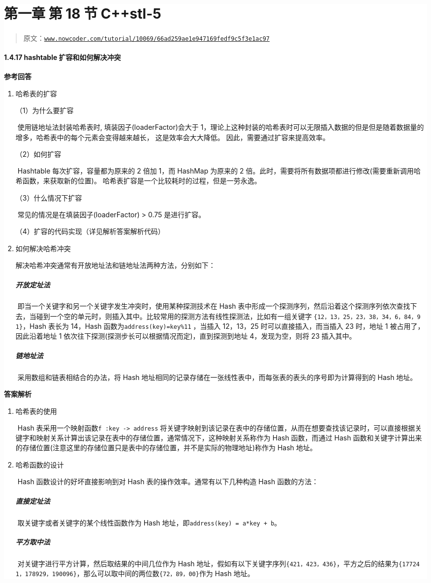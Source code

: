 # 第一章 第 18 节 C++stl-5

> 原文：[`www.nowcoder.com/tutorial/10069/66ad259ae1e947169fedf9c5f3e1ac97`](https://www.nowcoder.com/tutorial/10069/66ad259ae1e947169fedf9c5f3e1ac97)

#### 1.4.17 hashtable 扩容和如何解决冲突

**参考回答**

1.  哈希表的扩容

    （1）为什么要扩容

    ​ 使用链地址法封装哈希表时, 填装因子(loaderFactor)会大于 1，理论上这种封装的哈希表时可以无限插入数据的但是但是随着数据量的增多，哈希表中的每个元素会变得越来越长， 这是效率会大大降低。 因此，需要通过扩容来提高效率。

    （2）如何扩容

    ​ Hashtable 每次扩容，容量都为原来的 2 倍加 1，而 HashMap 为原来的 2 倍。此时，需要将所有数据项都进行修改(需要重新调用哈希函数，来获取新的位置)。 哈希表扩容是一个比较耗时的过程，但是一劳永逸。

    （3）什么情况下扩容

    ​ 常见的情况是在填装因子(loaderFactor) > 0.75 是进行扩容。

    （4）扩容的代码实现（详见解析答案解析代码）

2.  如何解决哈希冲突

    解决哈希冲突通常有开放地址法和链地址法两种方法，分别如下：

    ##### 开放定址法

    ​ 即当一个关键字和另一个关键字发生冲突时，使用某种探测技术在 Hash 表中形成一个探测序列，然后沿着这个探测序列依次查找下去，当碰到一个空的单元时，则插入其中。比较常用的探测方法有线性探测法，比如有一组关键字 `{12，13，25，23，38，34，6，84，91}`，Hash 表长为 14，Hash 函数为`address(key)=key%11` ，当插入 12，13，25 时可以直接插入，而当插入 23 时，地址 1 被占用了，因此沿着地址 1 依次往下探测(探测步长可以根据情况而定)，直到探测到地址 4，发现为空，则将 23 插入其中。

    ##### 链地址法

    ​ 采用数组和链表相结合的办法，将 Hash 地址相同的记录存储在一张线性表中，而每张表的表头的序号即为计算得到的 Hash 地址。

**答案解析**

1.  哈希表的使用

    ​ Hash 表采用一个映射函数`f :key -> address` 将关键字映射到该记录在表中的存储位置，从而在想要查找该记录时，可以直接根据关键字和映射关系计算出该记录在表中的存储位置，通常情况下，这种映射关系称作为 Hash 函数，而通过 Hash 函数和关键字计算出来的存储位置(注意这里的存储位置只是表中的存储位置，并不是实际的物理地址)称作为 Hash 地址。

2.  哈希函数的设计

    ​ Hash 函数设计的好坏直接影响到对 Hash 表的操作效率。通常有以下几种构造 Hash 函数的方法：

    ##### 直接定址法

    ​ 取关键字或者关键字的某个线性函数作为 Hash 地址，即`address(key) = a*key + b`。

    ##### 平方取中法

    ​ 对关键字进行平方计算，然后取结果的中间几位作为 Hash 地址，假如有以下关键字序列`{421，423，436}`，平方之后的结果为`{177241，178929，190096}`，那么可以取中间的两位数`{72，89，00}`作为 Hash 地址。
